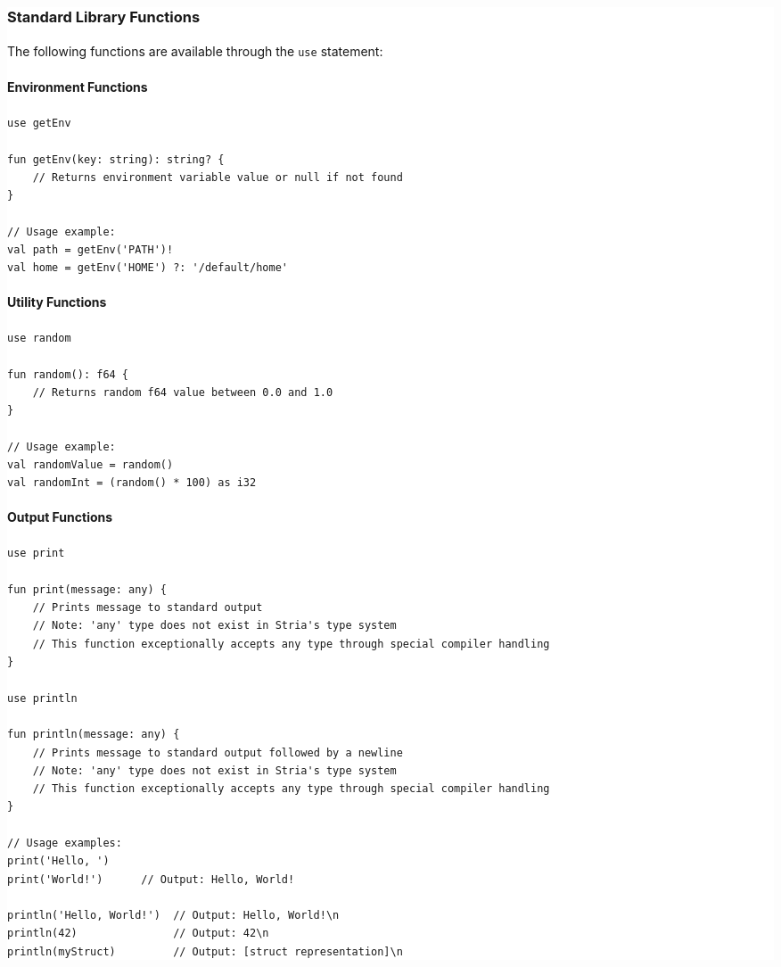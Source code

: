 ### Standard Library Functions

The following functions are available through the `use` statement:

#### Environment Functions

```stria
use getEnv

fun getEnv(key: string): string? {
    // Returns environment variable value or null if not found
}

// Usage example:
val path = getEnv('PATH')!
val home = getEnv('HOME') ?: '/default/home'
```

#### Utility Functions

```stria
use random

fun random(): f64 {
    // Returns random f64 value between 0.0 and 1.0
}

// Usage example:
val randomValue = random()
val randomInt = (random() * 100) as i32
```

#### Output Functions

```stria
use print

fun print(message: any) {
    // Prints message to standard output
    // Note: 'any' type does not exist in Stria's type system
    // This function exceptionally accepts any type through special compiler handling
}

use println

fun println(message: any) {
    // Prints message to standard output followed by a newline
    // Note: 'any' type does not exist in Stria's type system
    // This function exceptionally accepts any type through special compiler handling
}

// Usage examples:
print('Hello, ')
print('World!')      // Output: Hello, World!

println('Hello, World!')  // Output: Hello, World!\n
println(42)               // Output: 42\n
println(myStruct)         // Output: [struct representation]\n
```
